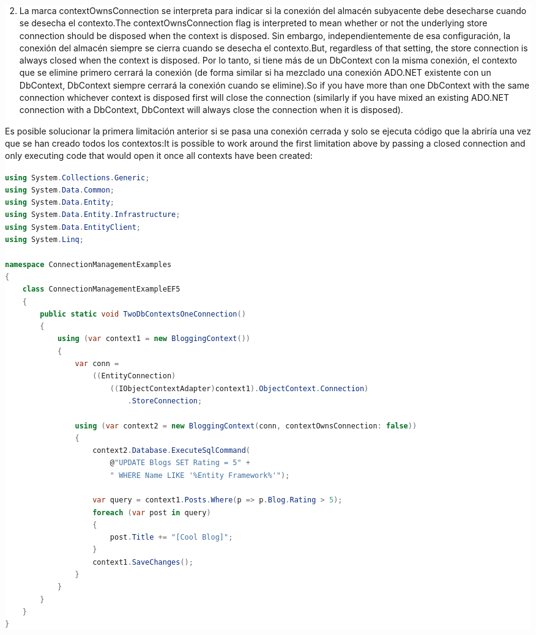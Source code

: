 2. <span data-ttu-id="e0a3c-110">La marca contextOwnsConnection se interpreta para indicar si la conexión del almacén subyacente debe desecharse cuando se desecha el contexto.</span><span class="sxs-lookup"><span data-stu-id="e0a3c-110">The contextOwnsConnection flag is interpreted to mean whether or not the underlying store connection should be disposed when the context is disposed.</span></span> <span data-ttu-id="e0a3c-111">Sin embargo, independientemente de esa configuración, la conexión del almacén siempre se cierra cuando se desecha el contexto.</span><span class="sxs-lookup"><span data-stu-id="e0a3c-111">But, regardless of that setting, the store connection is always closed when the context is disposed.</span></span> <span data-ttu-id="e0a3c-112">Por lo tanto, si tiene más de un DbContext con la misma conexión, el contexto que se elimine primero cerrará la conexión (de forma similar si ha mezclado una conexión ADO.NET existente con un DbContext, DbContext siempre cerrará la conexión cuando se elimine).</span><span class="sxs-lookup"><span data-stu-id="e0a3c-112">So if you have more than one DbContext with the same connection whichever context is disposed first will close the connection (similarly if you have mixed an existing ADO.NET connection with a DbContext, DbContext will always close the connection when it is disposed).</span></span>  

<span data-ttu-id="e0a3c-113">Es posible solucionar la primera limitación anterior si se pasa una conexión cerrada y solo se ejecuta código que la abriría una vez que se han creado todos los contextos:</span><span class="sxs-lookup"><span data-stu-id="e0a3c-113">It is possible to work around the first limitation above by passing a closed connection and only executing code that would open it once all contexts have been created:</span></span>  

``` csharp
using System.Collections.Generic;
using System.Data.Common;
using System.Data.Entity;
using System.Data.Entity.Infrastructure;
using System.Data.EntityClient;
using System.Linq;

namespace ConnectionManagementExamples
{
    class ConnectionManagementExampleEF5
    {         
        public static void TwoDbContextsOneConnection()
        {
            using (var context1 = new BloggingContext())
            {
                var conn =
                    ((EntityConnection)  
                        ((IObjectContextAdapter)context1).ObjectContext.Connection)  
                            .StoreConnection;

                using (var context2 = new BloggingContext(conn, contextOwnsConnection: false))
                {
                    context2.Database.ExecuteSqlCommand(
                        @"UPDATE Blogs SET Rating = 5" +
                        " WHERE Name LIKE '%Entity Framework%'");

                    var query = context1.Posts.Where(p => p.Blog.Rating > 5);
                    foreach (var post in query)
                    {
                        post.Title += "[Cool Blog]";
                    }
                    context1.SaveChanges();
                }
            }
        }
    }
}
```  
